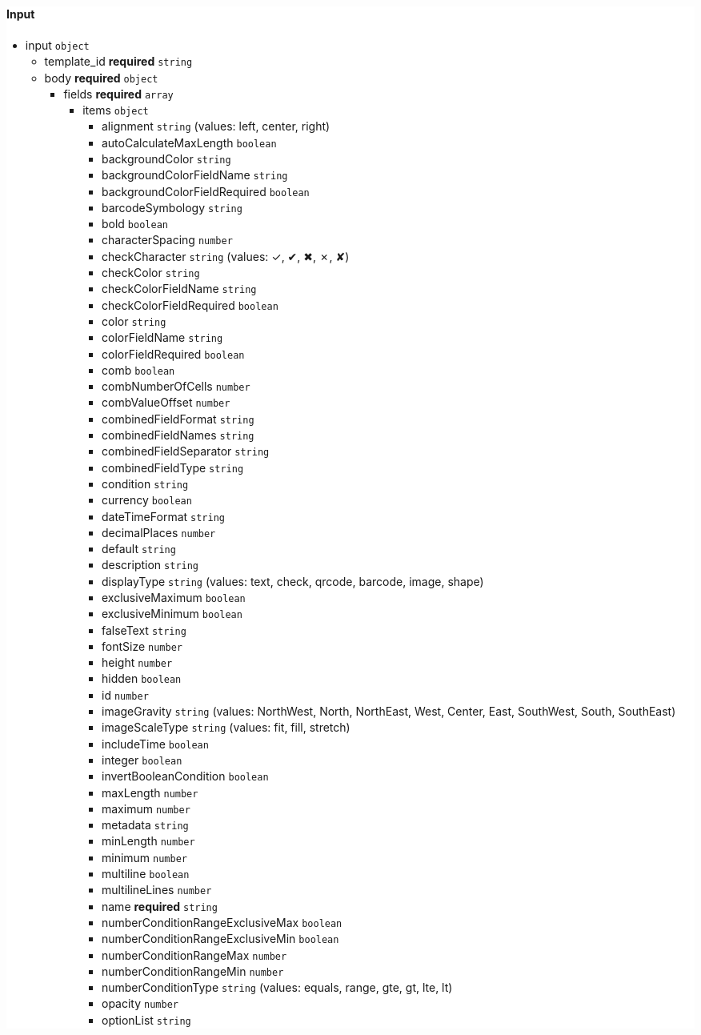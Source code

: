 #### Input
* input `object`
  * template_id **required** `string`
  * body **required** `object`
    * fields **required** `array`
      * items `object`
        * alignment `string` (values: left, center, right)
        * autoCalculateMaxLength `boolean`
        * backgroundColor `string`
        * backgroundColorFieldName `string`
        * backgroundColorFieldRequired `boolean`
        * barcodeSymbology `string`
        * bold `boolean`
        * characterSpacing `number`
        * checkCharacter `string` (values: &#10003;, &#10004;, &#10006;, &#10007;, &#10008;)
        * checkColor `string`
        * checkColorFieldName `string`
        * checkColorFieldRequired `boolean`
        * color `string`
        * colorFieldName `string`
        * colorFieldRequired `boolean`
        * comb `boolean`
        * combNumberOfCells `number`
        * combValueOffset `number`
        * combinedFieldFormat `string`
        * combinedFieldNames `string`
        * combinedFieldSeparator `string`
        * combinedFieldType `string`
        * condition `string`
        * currency `boolean`
        * dateTimeFormat `string`
        * decimalPlaces `number`
        * default `string`
        * description `string`
        * displayType `string` (values: text, check, qrcode, barcode, image, shape)
        * exclusiveMaximum `boolean`
        * exclusiveMinimum `boolean`
        * falseText `string`
        * fontSize `number`
        * height `number`
        * hidden `boolean`
        * id `number`
        * imageGravity `string` (values: NorthWest, North, NorthEast, West, Center, East, SouthWest, South, SouthEast)
        * imageScaleType `string` (values: fit, fill, stretch)
        * includeTime `boolean`
        * integer `boolean`
        * invertBooleanCondition `boolean`
        * maxLength `number`
        * maximum `number`
        * metadata `string`
        * minLength `number`
        * minimum `number`
        * multiline `boolean`
        * multilineLines `number`
        * name **required** `string`
        * numberConditionRangeExclusiveMax `boolean`
        * numberConditionRangeExclusiveMin `boolean`
        * numberConditionRangeMax `number`
        * numberConditionRangeMin `number`
        * numberConditionType `string` (values: equals, range, gte, gt, lte, lt)
        * opacity `number`
        * optionList `string`